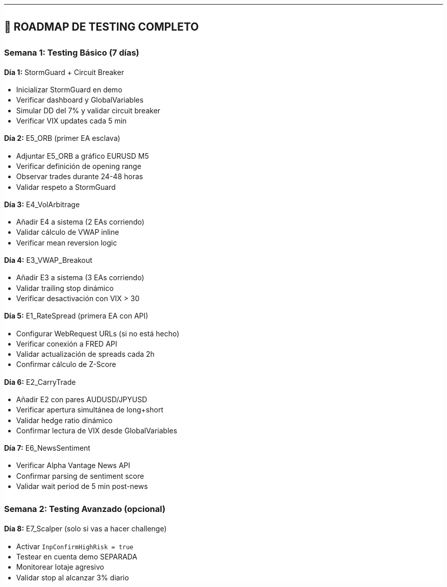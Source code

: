 
---

## 🎯 **ROADMAP DE TESTING COMPLETO**

### Semana 1: Testing Básico (7 días)

**Día 1:** StormGuard + Circuit Breaker
- Inicializar StormGuard en demo
- Verificar dashboard y GlobalVariables
- Simular DD del 7% y validar circuit breaker
- Verificar VIX updates cada 5 min

**Día 2:** E5_ORB (primer EA esclava)
- Adjuntar E5_ORB a gráfico EURUSD M5
- Verificar definición de opening range
- Observar trades durante 24-48 horas
- Validar respeto a StormGuard

**Día 3:** E4_VolArbitrage
- Añadir E4 a sistema (2 EAs corriendo)
- Validar cálculo de VWAP inline
- Verificar mean reversion logic

**Día 4:** E3_VWAP_Breakout
- Añadir E3 a sistema (3 EAs corriendo)
- Validar trailing stop dinámico
- Verificar desactivación con VIX > 30

**Día 5:** E1_RateSpread (primera EA con API)
- Configurar WebRequest URLs (si no está hecho)
- Verificar conexión a FRED API
- Validar actualización de spreads cada 2h
- Confirmar cálculo de Z-Score

**Día 6:** E2_CarryTrade
- Añadir E2 con pares AUDUSD/JPYUSD
- Verificar apertura simultánea de long+short
- Validar hedge ratio dinámico
- Confirmar lectura de VIX desde GlobalVariables

**Día 7:** E6_NewsSentiment
- Verificar Alpha Vantage News API
- Confirmar parsing de sentiment score
- Validar wait period de 5 min post-news

### Semana 2: Testing Avanzado (opcional)

**Día 8:** E7_Scalper (solo si vas a hacer challenge)
- Activar `InpConfirmHighRisk = true`
- Testear en cuenta demo SEPARADA
- Monitorear lotaje agresivo
- Validar stop al alcanzar 3% diario
